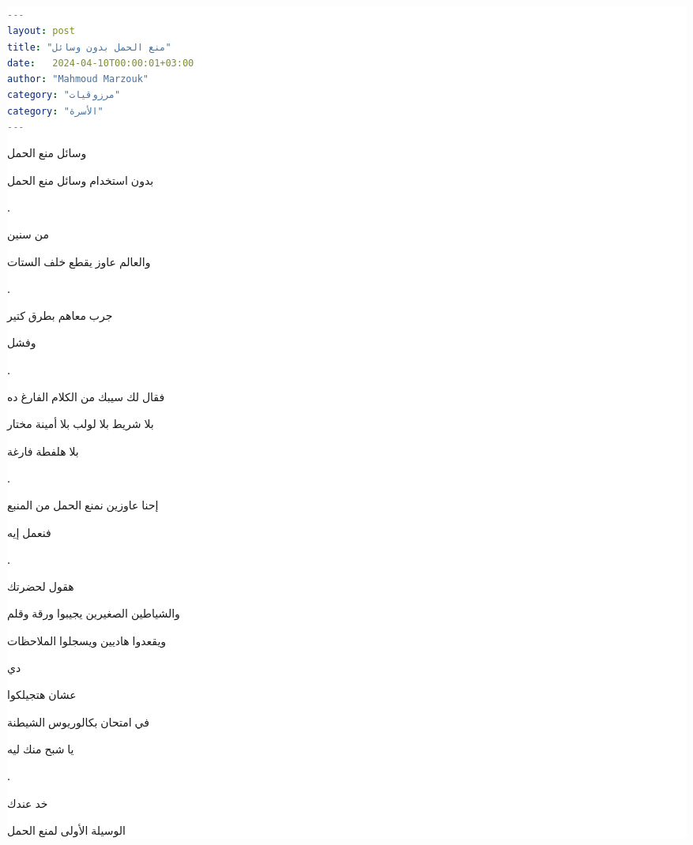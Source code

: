 ```yaml
---
layout: post
title: "منع الحمل بدون وسائل"
date:   2024-04-10T00:00:01+03:00
author: "Mahmoud Marzouk"
category: "مرزوقيات"
category: "الأسرة"
---
```



وسائل منع الحمل

بدون استخدام وسائل منع الحمل

.

من سنين

والعالم عاوز يقطع خلف الستات

.

جرب معاهم بطرق كتير

وفشل

.

فقال لك سيبك من الكلام الفارغ ده

بلا شريط بلا لولب بلا أمينة مختار

بلا هلفطة فارغة

.

إحنا عاوزين نمنع الحمل من المنبع

فنعمل إيه

.

هقول لحضرتك

والشياطين الصغيرين يجيبوا ورقة وقلم

ويقعدوا هاديين ويسجلوا الملاحظات

دي

عشان هتجيلكوا

في امتحان بكالوريوس الشيطنة

يا شبح منك ليه

.

خد عندك

الوسيلة الأولى لمنع الحمل
